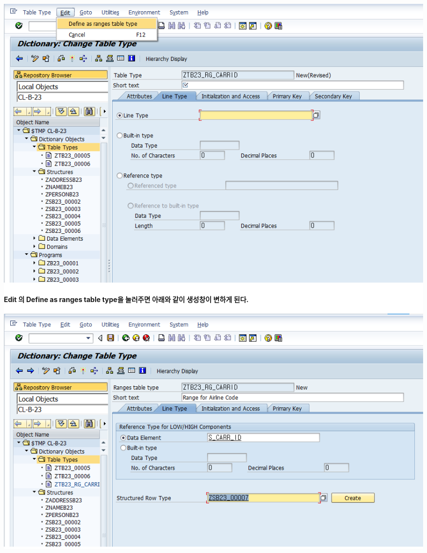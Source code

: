   ![dictionary](./img/dictionary33.png)

  #### Edit 의 Define as ranges table type을 눌러주면 아래와 같이 생성창이 변하게 된다.

  ![dictionary](./img/dictionary35.png)
